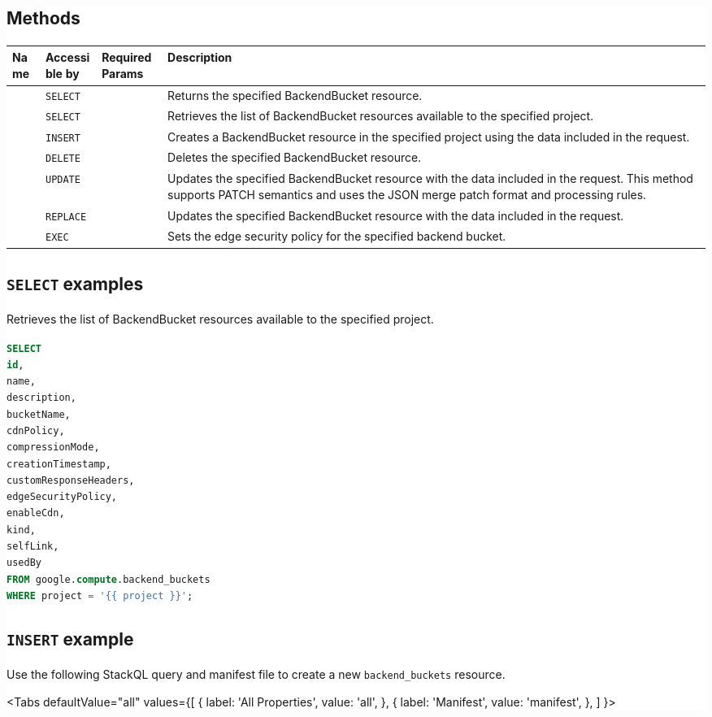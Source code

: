 ## Methods
| Name | Accessible by | Required Params | Description |
|:-----|:--------------|:----------------|:------------|
| <CopyableCode code="get" /> | `SELECT` | <CopyableCode code="backendBucket, project" /> | Returns the specified BackendBucket resource. |
| <CopyableCode code="list" /> | `SELECT` | <CopyableCode code="project" /> | Retrieves the list of BackendBucket resources available to the specified project. |
| <CopyableCode code="insert" /> | `INSERT` | <CopyableCode code="project" /> | Creates a BackendBucket resource in the specified project using the data included in the request. |
| <CopyableCode code="delete" /> | `DELETE` | <CopyableCode code="backendBucket, project" /> | Deletes the specified BackendBucket resource. |
| <CopyableCode code="patch" /> | `UPDATE` | <CopyableCode code="backendBucket, project" /> | Updates the specified BackendBucket resource with the data included in the request. This method supports PATCH semantics and uses the JSON merge patch format and processing rules. |
| <CopyableCode code="update" /> | `REPLACE` | <CopyableCode code="backendBucket, project" /> | Updates the specified BackendBucket resource with the data included in the request. |
| <CopyableCode code="set_edge_security_policy" /> | `EXEC` | <CopyableCode code="backendBucket, project" /> | Sets the edge security policy for the specified backend bucket. |

## `SELECT` examples

Retrieves the list of BackendBucket resources available to the specified project.

```sql
SELECT
id,
name,
description,
bucketName,
cdnPolicy,
compressionMode,
creationTimestamp,
customResponseHeaders,
edgeSecurityPolicy,
enableCdn,
kind,
selfLink,
usedBy
FROM google.compute.backend_buckets
WHERE project = '{{ project }}'; 
```

## `INSERT` example

Use the following StackQL query and manifest file to create a new <code>backend_buckets</code> resource.

<Tabs
    defaultValue="all"
    values={[
        { label: 'All Properties', value: 'all', },
        { label: 'Manifest', value: 'manifest', },
    ]
}>
<TabItem value="all">
